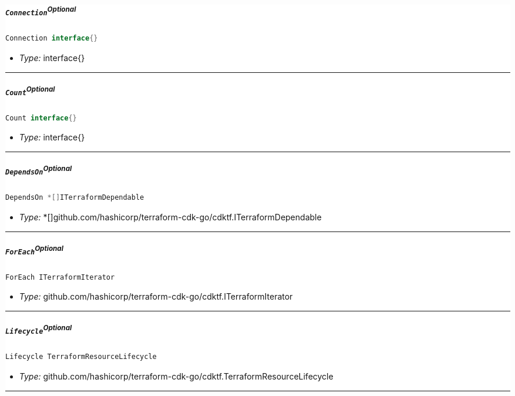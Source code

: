 
##### `Connection`<sup>Optional</sup> <a name="Connection" id="@cdktf/provider-vault.secretsSyncGhDestination.SecretsSyncGhDestinationConfig.property.connection"></a>

```go
Connection interface{}
```

- *Type:* interface{}

---

##### `Count`<sup>Optional</sup> <a name="Count" id="@cdktf/provider-vault.secretsSyncGhDestination.SecretsSyncGhDestinationConfig.property.count"></a>

```go
Count interface{}
```

- *Type:* interface{}

---

##### `DependsOn`<sup>Optional</sup> <a name="DependsOn" id="@cdktf/provider-vault.secretsSyncGhDestination.SecretsSyncGhDestinationConfig.property.dependsOn"></a>

```go
DependsOn *[]ITerraformDependable
```

- *Type:* *[]github.com/hashicorp/terraform-cdk-go/cdktf.ITerraformDependable

---

##### `ForEach`<sup>Optional</sup> <a name="ForEach" id="@cdktf/provider-vault.secretsSyncGhDestination.SecretsSyncGhDestinationConfig.property.forEach"></a>

```go
ForEach ITerraformIterator
```

- *Type:* github.com/hashicorp/terraform-cdk-go/cdktf.ITerraformIterator

---

##### `Lifecycle`<sup>Optional</sup> <a name="Lifecycle" id="@cdktf/provider-vault.secretsSyncGhDestination.SecretsSyncGhDestinationConfig.property.lifecycle"></a>

```go
Lifecycle TerraformResourceLifecycle
```

- *Type:* github.com/hashicorp/terraform-cdk-go/cdktf.TerraformResourceLifecycle

---
